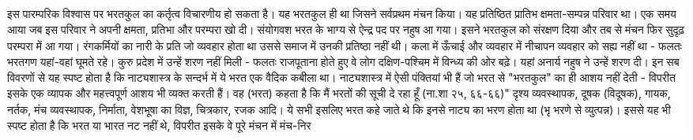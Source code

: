 इस पारम्परिक विश्वास पर भरतकुल का कर्तृत्व विचारणीय हो सकता है। यह भरतकुल ही था जिसने सर्वप्रथम मंचन किया। यह प्रतिष्ठित प्रातिभ क्षमता-सम्पन्न परिवार था। एक समय आया जब इस परिवार ने अपनी क्षमता, प्रतिभा और परम्परा खो दी। संयोगवश भरत के भाग्य से ऐन्द्र पद पर नहुष आ गया। इसने भरतकुल को संरक्षण दिया और तब से मंचन फिर सुदृढ़ परम्परा में आ गया। रंगकर्मियों का नारी के प्रति जो व्यवहार होता था उससे समाज में उनकी प्रतिष्ठा नहीं थी। कला में ऊँचाई और व्यवहार में नीचापन व्यवहार को सह्य नहीं था - फलतः भरतगण यहां-वहां घूमते रहे। कुरु प्रदेश में उन्हें शरण नहीं मिली - फलतः राजपूताना होते हुए वे लोग दक्षिण-पश्चिम में विन्ध्य की ओर बढ़े। यहां अनार्य नहुष ने उन्हें शरण दी। इन सब विवरणों से यह स्पष्ट होता है कि नाट्यशास्त्र के सन्दर्भ में ये भरत एक वैदिक कबीला था। नाट्यशास्त्र में ऐसी पंक्तियां भी हैं जो भरत से "भरतकुल" का ही आशय नहीं देती - विपरीत इसके एक व्यापक और महत्त्वपूर्ण आशय भी व्यक्त करती हैं। वह (भरत) कहता है कि मैं भरतों की सूची दे रहा हूँ (ना.शा २५, ६६-६६)" दृश्य व्यवस्थापक, दूषक (विदूषक), गायक, नर्तक, मंच व्यवस्थापक, निर्माता, वेशभूषा का विज्ञ, चित्रकार, रजक आदि। ये सभी इसलिए भरत कहे जाते थे कि इनसे नाट्य का भरण होता था (भृ भरणे से व्युत्पन्न)। इससे यह भी स्पष्ट होता है कि भरत या भारत नट नहीं थे, विपरीत इसके वे पूरे मंचन में मंच-निर
